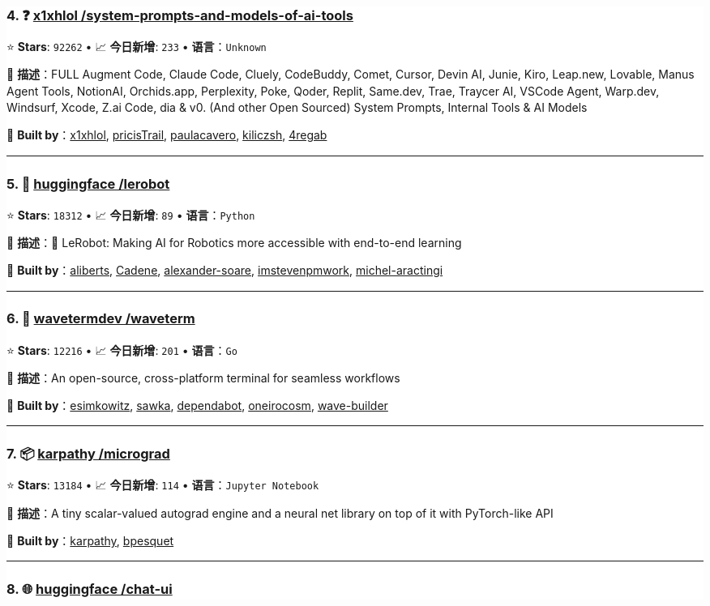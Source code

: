 ### 4. ❓ [x1xhlol /system-prompts-and-models-of-ai-tools](https://github.com/x1xhlol/system-prompts-and-models-of-ai-tools)

⭐ **Stars**: `92262`   •   📈 **今日新增**: `233`   •   **语言**：`Unknown`

📝 **描述**：FULL Augment Code, Claude Code, Cluely, CodeBuddy, Comet, Cursor, Devin AI, Junie, Kiro, Leap.new, Lovable, Manus Agent Tools, NotionAI, Orchids.app, Perplexity, Poke, Qoder, Replit, Same.dev, Trae, Traycer AI, VSCode Agent, Warp.dev, Windsurf, Xcode, Z.ai Code, dia & v0. (And other Open Sourced) System Prompts, Internal Tools & AI Models

🤝 **Built by**：[x1xhlol](https://github.com/x1xhlol), [pricisTrail](https://github.com/pricisTrail), [paulacavero](https://github.com/paulacavero), [kiliczsh](https://github.com/kiliczsh), [4regab](https://github.com/4regab)

---

### 5. 🐍 [huggingface /lerobot](https://github.com/huggingface/lerobot)

⭐ **Stars**: `18312`   •   📈 **今日新增**: `89`   •   **语言**：`Python`

📝 **描述**：🤗 LeRobot: Making AI for Robotics more accessible with end-to-end learning

🤝 **Built by**：[aliberts](https://github.com/aliberts), [Cadene](https://github.com/Cadene), [alexander-soare](https://github.com/alexander-soare), [imstevenpmwork](https://github.com/imstevenpmwork), [michel-aractingi](https://github.com/michel-aractingi)

---

### 6. 🚦 [wavetermdev /waveterm](https://github.com/wavetermdev/waveterm)

⭐ **Stars**: `12216`   •   📈 **今日新增**: `201`   •   **语言**：`Go`

📝 **描述**：An open-source, cross-platform terminal for seamless workflows

🤝 **Built by**：[esimkowitz](https://github.com/esimkowitz), [sawka](https://github.com/sawka), [dependabot](https://github.com/dependabot), [oneirocosm](https://github.com/oneirocosm), [wave-builder](https://github.com/wave-builder)

---

### 7. 📦 [karpathy /micrograd](https://github.com/karpathy/micrograd)

⭐ **Stars**: `13184`   •   📈 **今日新增**: `114`   •   **语言**：`Jupyter Notebook`

📝 **描述**：A tiny scalar-valued autograd engine and a neural net library on top of it with PyTorch-like API

🤝 **Built by**：[karpathy](https://github.com/karpathy), [bpesquet](https://github.com/bpesquet)

---

### 8. 🌐 [huggingface /chat-ui](https://github.com/huggingface/chat-ui)
